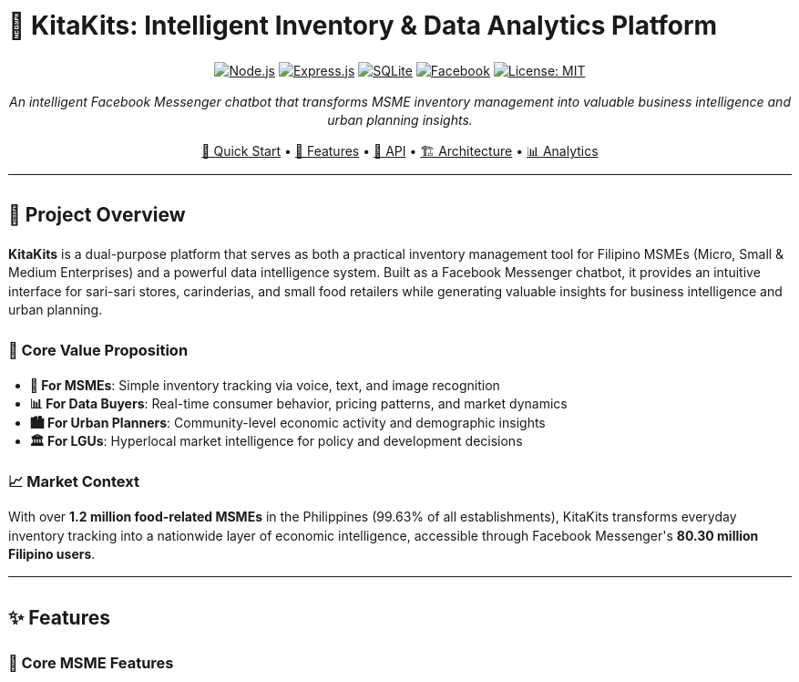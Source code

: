 # 🏪 KitaKits: Intelligent Inventory & Data Analytics Platform

<div align="center">

[![Node.js](https://img.shields.io/badge/Node.js-43853D?style=for-the-badge&logo=node.js&logoColor=white)](https://nodejs.org/)
[![Express.js](https://img.shields.io/badge/Express.js-404D59?style=for-the-badge)](https://expressjs.com/)
[![SQLite](https://img.shields.io/badge/SQLite-07405E?style=for-the-badge&logo=sqlite&logoColor=white)](https://www.sqlite.org/)
[![Facebook](https://img.shields.io/badge/Facebook-1877F2?style=for-the-badge&logo=facebook&logoColor=white)](https://developers.facebook.com/)
[![License: MIT](https://img.shields.io/badge/License-MIT-yellow.svg?style=for-the-badge)](https://opensource.org/licenses/MIT)

*An intelligent Facebook Messenger chatbot that transforms MSME inventory management into valuable business intelligence and urban planning insights.*

[🚀 Quick Start](#-quick-setup) • [📖 Features](#-features) • [🔧 API](#-api-endpoints) • [🏗️ Architecture](#-architecture) • [📊 Analytics](#-analytics-capabilities)

</div>

---

## 🌟 Project Overview

**KitaKits** is a dual-purpose platform that serves as both a practical inventory management tool for Filipino MSMEs (Micro, Small & Medium Enterprises) and a powerful data intelligence system. Built as a Facebook Messenger chatbot, it provides an intuitive interface for sari-sari stores, carinderias, and small food retailers while generating valuable insights for business intelligence and urban planning.

### 🎯 Core Value Proposition

- **📱 For MSMEs**: Simple inventory tracking via voice, text, and image recognition
- **📊 For Data Buyers**: Real-time consumer behavior, pricing patterns, and market dynamics
- **🏙️ For Urban Planners**: Community-level economic activity and demographic insights
- **🏛️ For LGUs**: Hyperlocal market intelligence for policy and development decisions

### 📈 Market Context

With over **1.2 million food-related MSMEs** in the Philippines (99.63% of all establishments), KitaKits transforms everyday inventory tracking into a nationwide layer of economic intelligence, accessible through Facebook Messenger's **80.30 million Filipino users**.

---

## ✨ Features

### 🏪 Core MSME Features
